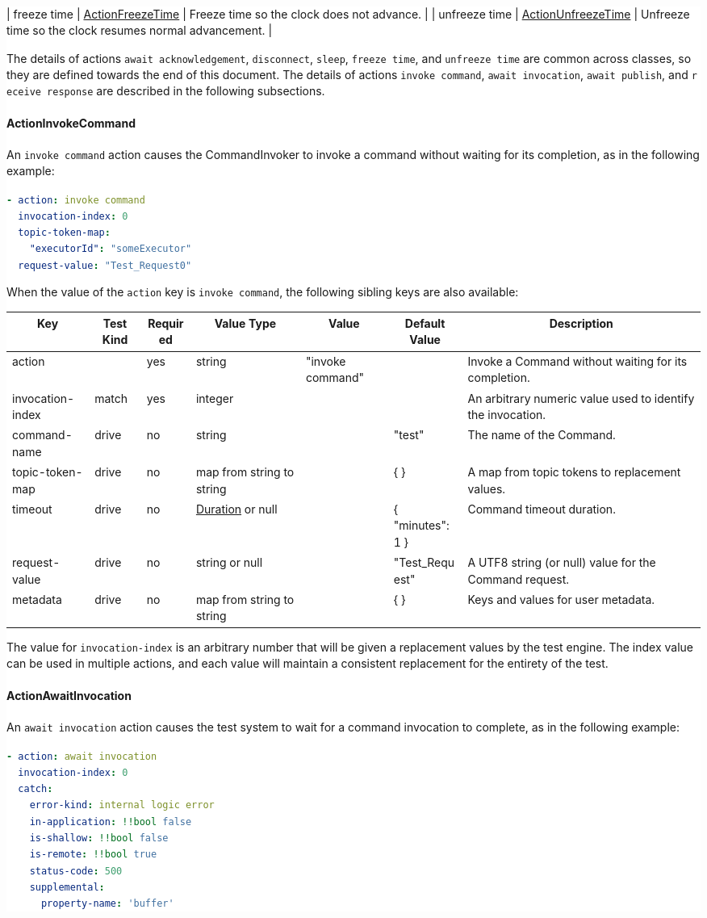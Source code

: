 | freeze time | [ActionFreezeTime](#actionfreezetime) | Freeze time so the clock does not advance. |
| unfreeze time | [ActionUnfreezeTime](#actionunfreezetime) | Unfreeze time so the clock resumes normal advancement. |

The details of actions `await acknowledgement`, `disconnect`, `sleep`, `freeze time`, and `unfreeze time` are common across classes, so they are defined towards the end of this document.
The details of actions `invoke command`, `await invocation`, `await publish`, and `receive response` are described in the following subsections.

#### ActionInvokeCommand

An `invoke command` action causes the CommandInvoker to invoke a command without waiting for its completion, as in the following example:

```yaml
- action: invoke command
  invocation-index: 0
  topic-token-map:
    "executorId": "someExecutor"
  request-value: "Test_Request0"
```

When the value of the `action` key is `invoke command`, the following sibling keys are also available:

| Key | Test Kind | Required | Value Type | Value | Default Value | Description |
| --- | --- | --- | --- | --- | --- | --- |
| action |  | yes | string | "invoke command" |  | Invoke a Command without waiting for its completion. |
| invocation-index | match | yes | integer |  |  | An arbitrary numeric value used to identify the invocation. |
| command-name | drive | no | string |  | "test" | The name of the Command. |
| topic-token-map | drive | no | map from string to string |  | { } | A map from topic tokens to replacement values. |
| timeout | drive | no | [Duration](#duration) or null |  | { "minutes": 1 } | Command timeout duration. |
| request-value | drive | no | string or null |  | "Test_Request" | A UTF8 string (or null) value for the Command request. |
| metadata | drive | no | map from string to string |  | { } | Keys and values for user metadata. |

The value for `invocation-index` is an arbitrary number that will be given a replacement values by the test engine.
The index value can be used in multiple actions, and each value will maintain a consistent replacement for the entirety of the test.

#### ActionAwaitInvocation

An `await invocation` action causes the test system to wait for a command invocation to complete, as in the following example:

```yaml
- action: await invocation
  invocation-index: 0
  catch:
    error-kind: internal logic error
    in-application: !!bool false
    is-shallow: !!bool false
    is-remote: !!bool true
    status-code: 500
    supplemental:
      property-name: 'buffer'
```
